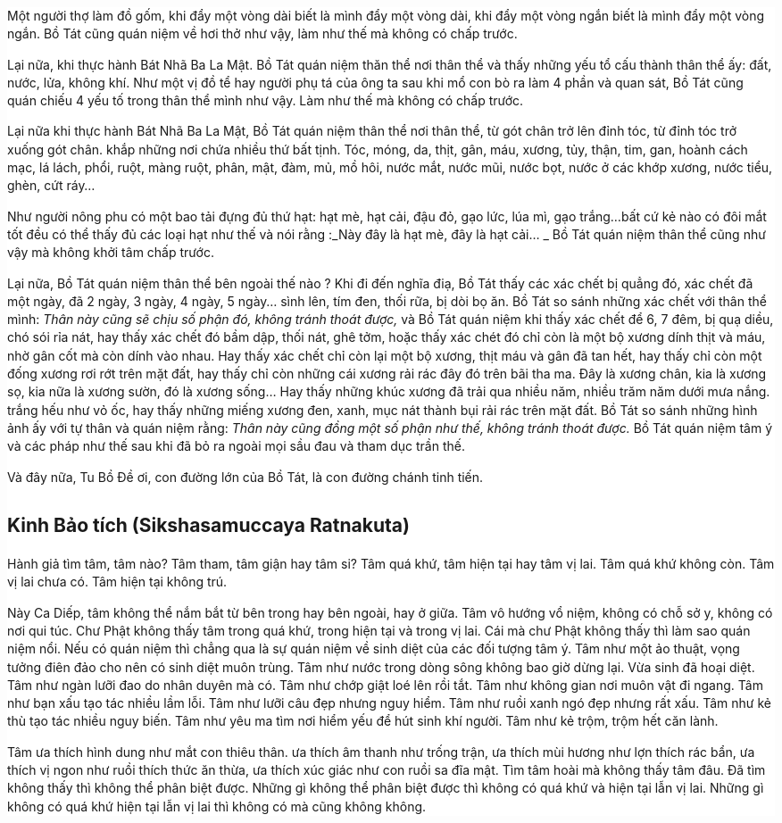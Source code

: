 Một người thợ làm đồ gốm, khi đẩy một vòng dài biết là mình đẩy một vòng dài, khi đẩy một vòng ngắn biết là mình đẩy một vòng ngắn. Bồ Tát cũng quán niệm về hơi thở như vậy, làm như thế mà không có chấp trước.

Lại nữa, khi thực hành Bát Nhã Ba La Mật. Bồ Tát quán niệm thăn thể nơi thân thể và thấy những yếu tổ cấu thành thân thể ấy: đất, nước, lửa, không khí. Như một vị đồ tể hay người phụ tá của ông ta sau khi mổ con bò ra làm 4 phần và quan sát, Bồ Tát cũng quán chiếu 4 yếu tố trong thân thể mình như vậy. Làm như thế mà không có chấp trước.

Lại nữa khi thực hành Bát Nhã Ba La Mật, Bồ Tát quán niệm thân thể nơi thân thể, từ gót chân trở lên đỉnh tóc, từ đỉnh tóc trở xuống gót chân. khắp những nơi chứa nhiều thứ bất tịnh. Tóc, móng, da, thịt, gân, máu, xương, tủy, thận, tim, gan, hoành cách mạc, lá lách, phổi, ruột, màng ruột, phân, mật, đàm, mủ, mồ hôi, nước mắt, nước mũi, nước bọt, nước ở các khớp xương, nước tiểu, ghèn, cứt ráy…

Như người nông phu có một bao tải đựng đủ thứ hạt: hạt mè, hạt cải, đậu đỏ, gạo lức, lúa mì, gạo trắng…bất cứ kẻ nào có đôi mắt tốt đều có thể thấy đủ các loại hạt như thế và nói rằng :_Này đây là hạt mè, đây là hạt cải… _ Bồ Tát quán niệm thân thể cũng như vậy mà không khởi tâm chấp trước.

Lại nữa, Bồ Tát quán niệm thân thể bên ngoài thế nào ? Khi đi đến nghĩa điạ, Bồ Tát thấy các xác chết bị quẳng đó, xác chết đã một ngày, đã 2 ngày, 3 ngày, 4 ngày, 5 ngày… sình lên, tím đen, thối rữa, bị dòi bọ ăn. Bồ Tát so sánh những xác chết với thân thể mình: _Thân này cũng sẽ chịu số phận đó, không tránh thoát được,_ và Bồ Tát quán niệm khi thấy xác chết để 6, 7 đêm, bị quạ diều, chó sói rỉa nát, hay thấy xác chết đó bầm dập, thối nát, ghê tởm, hoặc thấy xác chét đó chỉ còn là một bộ xương dính thịt và máu, nhờ gân cốt mà còn dính vào nhau. Hay thấy xác chết chỉ còn lại một bộ xương, thịt máu và gân đã tan hết, hay thấy chỉ còn một đống xương rơi rớt trên mặt đất, hay thấy chỉ còn những cái xương rải rác đây đó trên bãi tha ma. Đây là xương chân, kia là xương sọ, kia nữa là xương sườn, đó là xương sống… Hay thấy những khúc xương đã trải qua nhiều năm, nhiều trăm năm dưới mưa nắng. trắng hếu như vỏ ốc, hay thấy những miếng xương đen, xanh, mục nát thành bụi rải rác trên mặt đất. Bồ Tát so sánh những hình ảnh ấy với tự thân và quán niệm rằng: _Thân này cũng đồng một số phận như thế, không tránh thoát được._ 
Bồ Tát quán niệm tâm ý và các pháp như thế sau khi đã bỏ ra ngoài mọi sầu đau và tham dục trần thế.

Và đây nữa, Tu Bồ Đề ơi, con đường lớn của Bồ Tát, là con đường chánh tinh tiến.

## Kinh Bảo tích (Sikshasamuccaya Ratnakuta)

Hành giả tìm tâm, tâm nào? Tâm tham, tâm giận hay tâm si? Tâm quá khứ, tâm hiện tại hay tâm vị lai. Tâm quá khứ không còn. Tâm vị lai chưa có. Tâm hiện tại không trú.

Này Ca Diếp, tâm không thể nắm bắt từ bên trong hay bên ngoài, hay ở giữa. Tâm vô hướng vổ niệm, không có chỗ sở y, không có nơi qui túc. Chư Phật không thấy tâm trong quá khứ, trong hiện tại và trong vị lai. Cái mà chư Phật không thấy thì làm sao quán niệm nổi. Nếu có quán niệm thì chẳng qua là sự quán niệm về sinh diệt của các đối tượng tâm ý. Tâm như một ảo thuật, vọng tưởng điên đảo cho nên có sinh diệt muôn trùng. Tâm như nước trong dòng sông không bao giờ dừng lại. Vừa sinh đã hoại diệt. Tâm như ngàn lưỡi đao do nhân duyên mà có. Tâm như chớp giật loé lên rồi tắt. Tâm như không gian nơi muôn vật đi ngang. Tâm như bạn xấu tạo tác nhiều lầm lỗi. Tâm như lưỡi câu đẹp nhưng nguy hiểm. Tâm như ruồi xanh ngó đẹp nhưng rất xấu. Tâm như kẻ thù tạo tác nhiều nguy biến. Tâm như yêu ma tìm nơi hiểm yếu để hút sinh khí người. Tâm như kẻ trộm, trộm hết căn lành.

Tâm ưa thích hình dung như mắt con thiêu thân. ưa thích âm thanh như trống trận, ưa thích mùi hương như lợn thích rác bẩn, ưa thích vị ngon như ruồi thích thức ăn thừa, ưa thích xúc giác như con ruồi sa đĩa mật. Tìm tâm hoài mà không thấy tâm đâu. Đã tìm không thấy thì không thể phân biệt được. Những gì không thể phân biệt được thì không có quá khứ và hiện tại lẫn vị lai. Những gì không có quá khứ hiện tại lẫn vị lai thì không có mà cũng không không.
